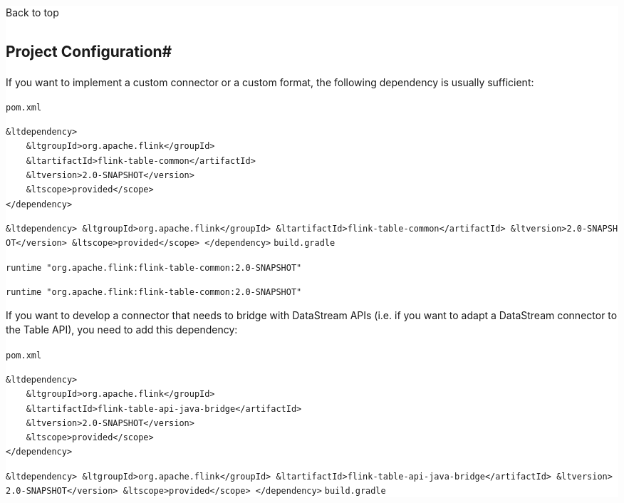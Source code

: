  Back to top


## Project Configuration#


If you want to implement a custom connector or a custom format, the following dependency is usually
sufficient:

`pom.xml`

```
&ltdependency>
    &ltgroupId>org.apache.flink</groupId>
    &ltartifactId>flink-table-common</artifactId>
    &ltversion>2.0-SNAPSHOT</version>
    &ltscope>provided</scope>
</dependency>
```

`&ltdependency>
    &ltgroupId>org.apache.flink</groupId>
    &ltartifactId>flink-table-common</artifactId>
    &ltversion>2.0-SNAPSHOT</version>
    &ltscope>provided</scope>
</dependency>`
`build.gradle`

```
runtime "org.apache.flink:flink-table-common:2.0-SNAPSHOT"
```

`runtime "org.apache.flink:flink-table-common:2.0-SNAPSHOT"`

If you want to develop a connector that needs to bridge with DataStream APIs (i.e. if you want to adapt
a DataStream connector to the Table API), you need to add this dependency:

`pom.xml`

```
&ltdependency>
    &ltgroupId>org.apache.flink</groupId>
    &ltartifactId>flink-table-api-java-bridge</artifactId>
    &ltversion>2.0-SNAPSHOT</version>
    &ltscope>provided</scope>
</dependency>
```

`&ltdependency>
    &ltgroupId>org.apache.flink</groupId>
    &ltartifactId>flink-table-api-java-bridge</artifactId>
    &ltversion>2.0-SNAPSHOT</version>
    &ltscope>provided</scope>
</dependency>`
`build.gradle`
